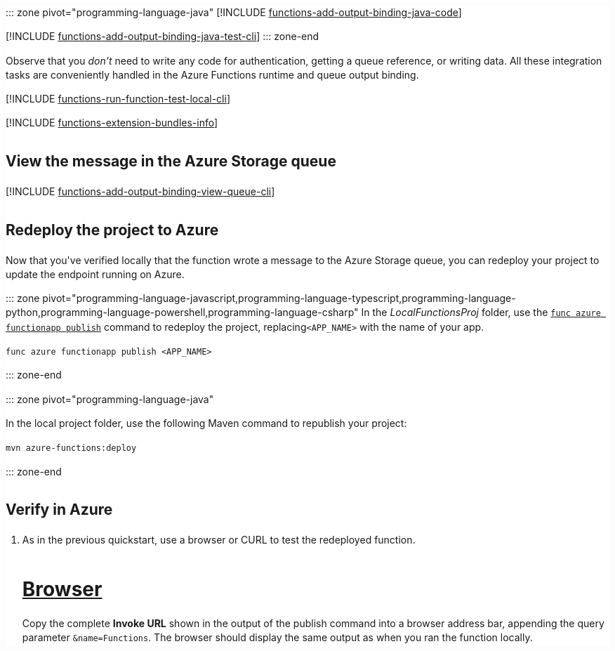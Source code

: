 ::: zone pivot="programming-language-java"
[!INCLUDE [functions-add-output-binding-java-code](../../includes/functions-add-output-binding-java-code.md)]

[!INCLUDE [functions-add-output-binding-java-test-cli](../../includes/functions-add-output-binding-java-test-cli.md)]
::: zone-end

Observe that you *don't* need to write any code for authentication, getting a queue reference, or writing data. All these integration tasks are conveniently handled in the Azure Functions runtime and queue output binding.

[!INCLUDE [functions-run-function-test-local-cli](../../includes/functions-run-function-test-local-cli.md)]

[!INCLUDE [functions-extension-bundles-info](../../includes/functions-extension-bundles-info.md)]

## View the message in the Azure Storage queue

[!INCLUDE [functions-add-output-binding-view-queue-cli](../../includes/functions-add-output-binding-view-queue-cli.md)]

## Redeploy the project to Azure

Now that you've verified locally that the function wrote a message to the Azure Storage queue, you can redeploy your project to update the endpoint running on Azure.

::: zone pivot="programming-language-javascript,programming-language-typescript,programming-language-python,programming-language-powershell,programming-language-csharp" 
In the *LocalFunctionsProj* folder, use the [`func azure functionapp publish`](functions-run-local.md#project-file-deployment) command to redeploy the project, replacing`<APP_NAME>` with the name of your app.

```
func azure functionapp publish <APP_NAME>
```
::: zone-end  

::: zone pivot="programming-language-java" 

In the local project folder, use the following Maven command to republish your project:
```
mvn azure-functions:deploy
```
::: zone-end

## Verify in Azure

1. As in the previous quickstart, use a browser or CURL to test the redeployed function.

    # [Browser](#tab/browser)
    
    Copy the complete **Invoke URL** shown in the output of the publish command into a browser address bar, appending the query parameter `&name=Functions`. The browser should display the same output as when you ran the function locally.
